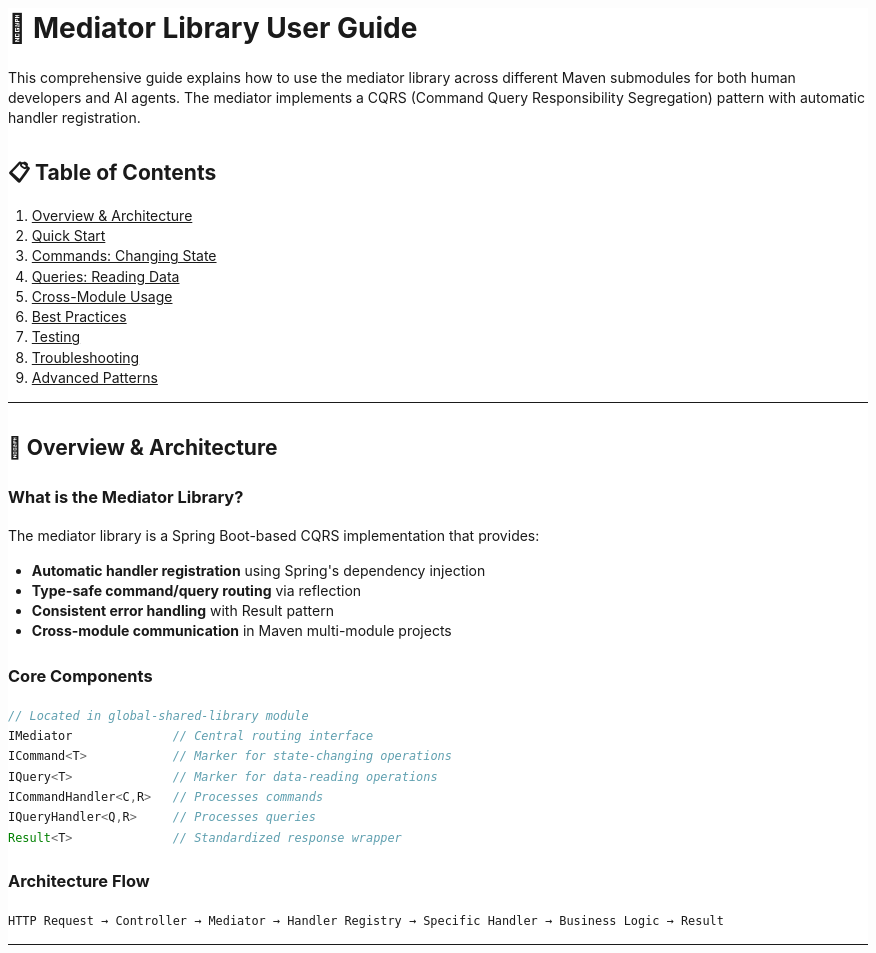 # 🚀 Mediator Library User Guide

This comprehensive guide explains how to use the mediator library across different Maven submodules for both human developers and AI agents. The mediator implements a CQRS (Command Query Responsibility Segregation) pattern with automatic handler registration.

## 📋 Table of Contents

1. [Overview & Architecture](#overview--architecture)
2. [Quick Start](#quick-start)
3. [Commands: Changing State](#commands-changing-state)
4. [Queries: Reading Data](#queries-reading-data)
5. [Cross-Module Usage](#cross-module-usage)
6. [Best Practices](#best-practices)
7. [Testing](#testing)
8. [Troubleshooting](#troubleshooting)
9. [Advanced Patterns](#advanced-patterns)

---

## 📐 Overview & Architecture

### What is the Mediator Library?

The mediator library is a Spring Boot-based CQRS implementation that provides:
- **Automatic handler registration** using Spring's dependency injection
- **Type-safe command/query routing** via reflection
- **Consistent error handling** with Result pattern
- **Cross-module communication** in Maven multi-module projects

### Core Components

```java
// Located in global-shared-library module
IMediator              // Central routing interface
ICommand<T>            // Marker for state-changing operations
IQuery<T>              // Marker for data-reading operations
ICommandHandler<C,R>   // Processes commands
IQueryHandler<Q,R>     // Processes queries
Result<T>              // Standardized response wrapper
```

### Architecture Flow

```
HTTP Request → Controller → Mediator → Handler Registry → Specific Handler → Business Logic → Result
```

---
